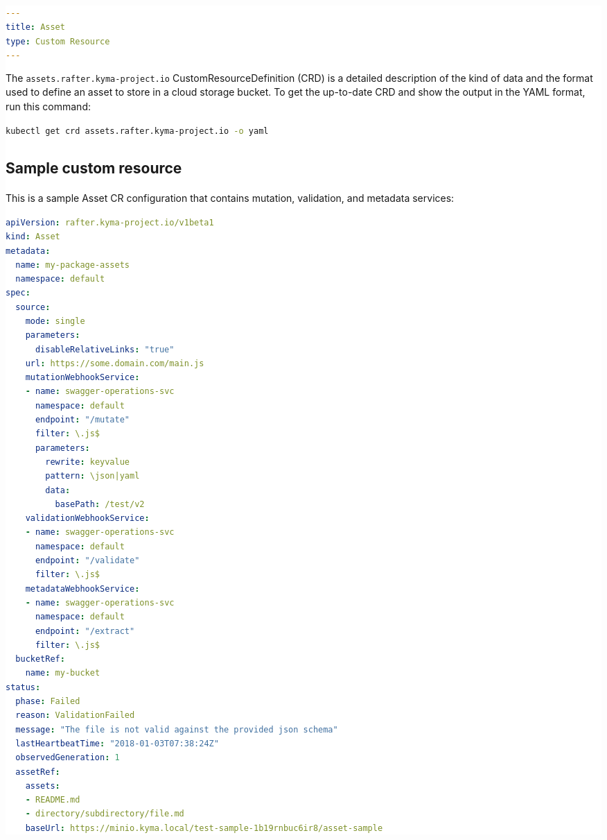 ```yaml
---
title: Asset
type: Custom Resource
---
```


The `assets.rafter.kyma-project.io` CustomResourceDefinition (CRD) is a detailed description of the kind of data and the format used to define an asset to store in a cloud storage bucket. To get the up-to-date CRD and show the output in the YAML format, run this command:

```bash
kubectl get crd assets.rafter.kyma-project.io -o yaml
```

## Sample custom resource

This is a sample Asset CR configuration that contains mutation, validation, and metadata services:

```yaml
apiVersion: rafter.kyma-project.io/v1beta1
kind: Asset
metadata:
  name: my-package-assets
  namespace: default
spec:
  source:
    mode: single
    parameters:
      disableRelativeLinks: "true"
    url: https://some.domain.com/main.js
    mutationWebhookService:
    - name: swagger-operations-svc
      namespace: default
      endpoint: "/mutate"
      filter: \.js$
      parameters:
        rewrite: keyvalue
        pattern: \json|yaml
        data:
          basePath: /test/v2
    validationWebhookService:
    - name: swagger-operations-svc
      namespace: default
      endpoint: "/validate"
      filter: \.js$          
    metadataWebhookService:
    - name: swagger-operations-svc
      namespace: default
      endpoint: "/extract"
      filter: \.js$
  bucketRef:
    name: my-bucket
status:
  phase: Failed
  reason: ValidationFailed
  message: "The file is not valid against the provided json schema"
  lastHeartbeatTime: "2018-01-03T07:38:24Z"
  observedGeneration: 1
  assetRef:
    assets:
    - README.md
    - directory/subdirectory/file.md
    baseUrl: https://minio.kyma.local/test-sample-1b19rnbuc6ir8/asset-sample

```